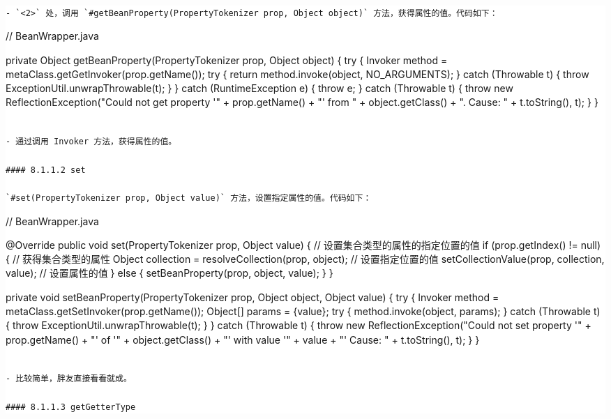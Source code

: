 ```
- `<2>` 处，调用 `#getBeanProperty(PropertyTokenizer prop, Object object)` 方法，获得属性的值。代码如下：

  ```
  // BeanWrapper.java
  
  private Object getBeanProperty(PropertyTokenizer prop, Object object) {
      try {
          Invoker method = metaClass.getGetInvoker(prop.getName());
          try {
              return method.invoke(object, NO_ARGUMENTS);
          } catch (Throwable t) {
              throw ExceptionUtil.unwrapThrowable(t);
          }
      } catch (RuntimeException e) {
          throw e;
      } catch (Throwable t) {
          throw new ReflectionException("Could not get property '" + prop.getName() + "' from " + object.getClass() + ".  Cause: " + t.toString(), t);
      }
  }
  ```

  - 通过调用 Invoker 方法，获得属性的值。

#### 8.1.1.2 set

`#set(PropertyTokenizer prop, Object value)` 方法，设置指定属性的值。代码如下：

```
// BeanWrapper.java

@Override
public void set(PropertyTokenizer prop, Object value) {
    // 设置集合类型的属性的指定位置的值
    if (prop.getIndex() != null) {
        // 获得集合类型的属性
        Object collection = resolveCollection(prop, object);
        // 设置指定位置的值
        setCollectionValue(prop, collection, value);
    // 设置属性的值
    } else {
        setBeanProperty(prop, object, value);
    }
}

private void setBeanProperty(PropertyTokenizer prop, Object object, Object value) {
    try {
        Invoker method = metaClass.getSetInvoker(prop.getName());
        Object[] params = {value};
        try {
            method.invoke(object, params);
        } catch (Throwable t) {
            throw ExceptionUtil.unwrapThrowable(t);
        }
    } catch (Throwable t) {
        throw new ReflectionException("Could not set property '" + prop.getName() + "' of '" + object.getClass() + "' with value '" + value + "' Cause: " + t.toString(), t);
    }
}
```

- 比较简单，胖友直接看看就成。

#### 8.1.1.3 getGetterType

```